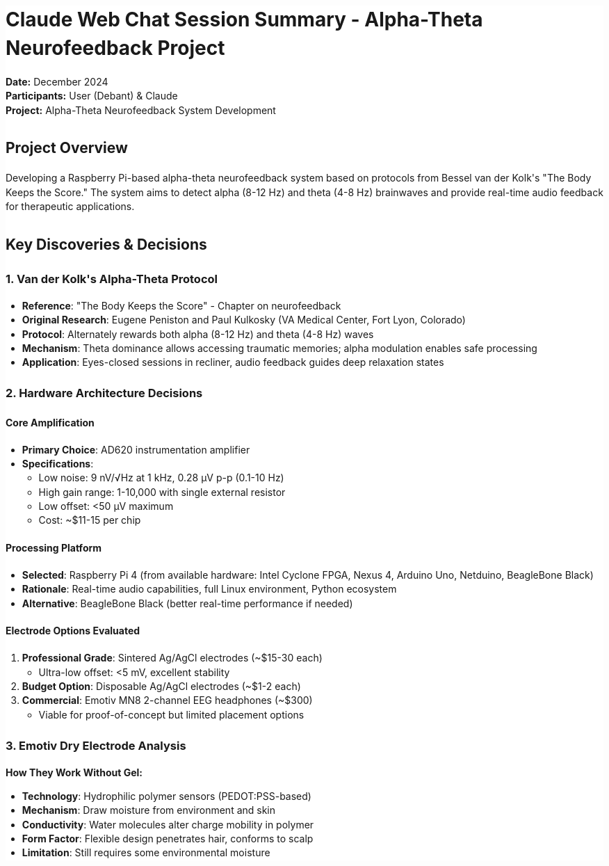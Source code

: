 # Claude Web Chat Session Summary - Alpha-Theta Neurofeedback Project

**Date:** December 2024  
**Participants:** User (Debant) & Claude  
**Project:** Alpha-Theta Neurofeedback System Development

## Project Overview

Developing a Raspberry Pi-based alpha-theta neurofeedback system based on protocols from Bessel van der Kolk's "The Body Keeps the Score." The system aims to detect alpha (8-12 Hz) and theta (4-8 Hz) brainwaves and provide real-time audio feedback for therapeutic applications.

## Key Discoveries & Decisions

### 1. Van der Kolk's Alpha-Theta Protocol
- **Reference**: "The Body Keeps the Score" - Chapter on neurofeedback
- **Original Research**: Eugene Peniston and Paul Kulkosky (VA Medical Center, Fort Lyon, Colorado)
- **Protocol**: Alternately rewards both alpha (8-12 Hz) and theta (4-8 Hz) waves
- **Mechanism**: Theta dominance allows accessing traumatic memories; alpha modulation enables safe processing
- **Application**: Eyes-closed sessions in recliner, audio feedback guides deep relaxation states

### 2. Hardware Architecture Decisions

#### Core Amplification
- **Primary Choice**: AD620 instrumentation amplifier
- **Specifications**: 
  - Low noise: 9 nV/√Hz at 1 kHz, 0.28 μV p-p (0.1-10 Hz)
  - High gain range: 1-10,000 with single external resistor
  - Low offset: <50 μV maximum
  - Cost: ~$11-15 per chip

#### Processing Platform
- **Selected**: Raspberry Pi 4 (from available hardware: Intel Cyclone FPGA, Nexus 4, Arduino Uno, Netduino, BeagleBone Black)
- **Rationale**: Real-time audio capabilities, full Linux environment, Python ecosystem
- **Alternative**: BeagleBone Black (better real-time performance if needed)

#### Electrode Options Evaluated
1. **Professional Grade**: Sintered Ag/AgCl electrodes (~$15-30 each)
   - Ultra-low offset: <5 mV, excellent stability
2. **Budget Option**: Disposable Ag/AgCl electrodes (~$1-2 each)
3. **Commercial**: Emotiv MN8 2-channel EEG headphones (~$300)
   - Viable for proof-of-concept but limited placement options

### 3. Emotiv Dry Electrode Analysis
**How They Work Without Gel:**
- **Technology**: Hydrophilic polymer sensors (PEDOT:PSS-based)
- **Mechanism**: Draw moisture from environment and skin
- **Conductivity**: Water molecules alter charge mobility in polymer
- **Form Factor**: Flexible design penetrates hair, conforms to scalp
- **Limitation**: Still requires some environmental moisture

